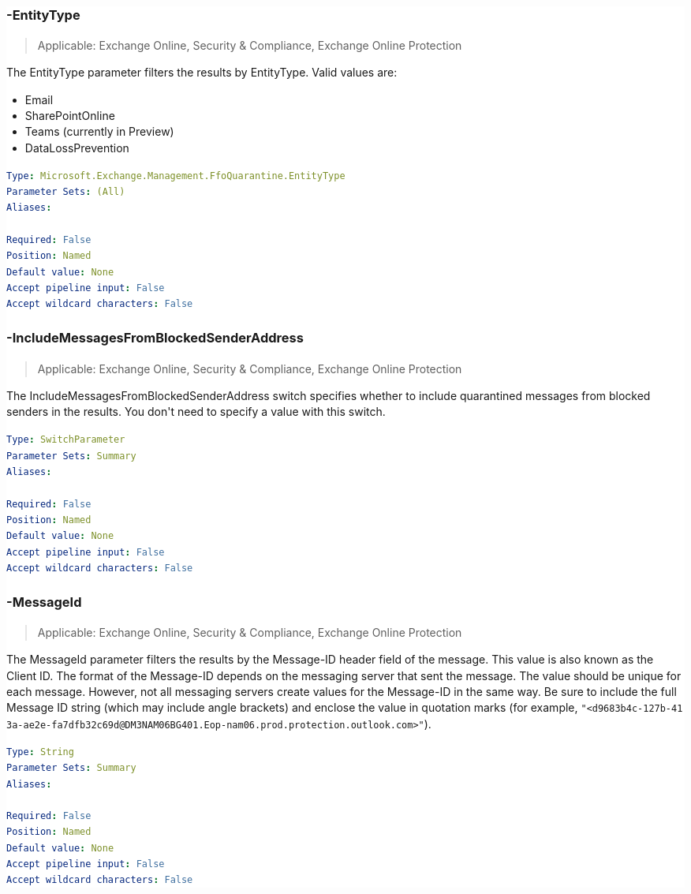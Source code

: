 ### -EntityType

> Applicable: Exchange Online, Security & Compliance, Exchange Online Protection

The EntityType parameter filters the results by EntityType. Valid values are:

- Email
- SharePointOnline
- Teams (currently in Preview)
- DataLossPrevention

```yaml
Type: Microsoft.Exchange.Management.FfoQuarantine.EntityType
Parameter Sets: (All)
Aliases:

Required: False
Position: Named
Default value: None
Accept pipeline input: False
Accept wildcard characters: False
```

### -IncludeMessagesFromBlockedSenderAddress

> Applicable: Exchange Online, Security & Compliance, Exchange Online Protection

The IncludeMessagesFromBlockedSenderAddress switch specifies whether to include quarantined messages from blocked senders in the results. You don't need to specify a value with this switch.

```yaml
Type: SwitchParameter
Parameter Sets: Summary
Aliases:

Required: False
Position: Named
Default value: None
Accept pipeline input: False
Accept wildcard characters: False
```

### -MessageId

> Applicable: Exchange Online, Security & Compliance, Exchange Online Protection

The MessageId parameter filters the results by the Message-ID header field of the message. This value is also known as the Client ID. The format of the Message-ID depends on the messaging server that sent the message. The value should be unique for each message. However, not all messaging servers create values for the Message-ID in the same way. Be sure to include the full Message ID string (which may include angle brackets) and enclose the value in quotation marks (for example, `"<d9683b4c-127b-413a-ae2e-fa7dfb32c69d@DM3NAM06BG401.Eop-nam06.prod.protection.outlook.com>"`).

```yaml
Type: String
Parameter Sets: Summary
Aliases:

Required: False
Position: Named
Default value: None
Accept pipeline input: False
Accept wildcard characters: False
```
